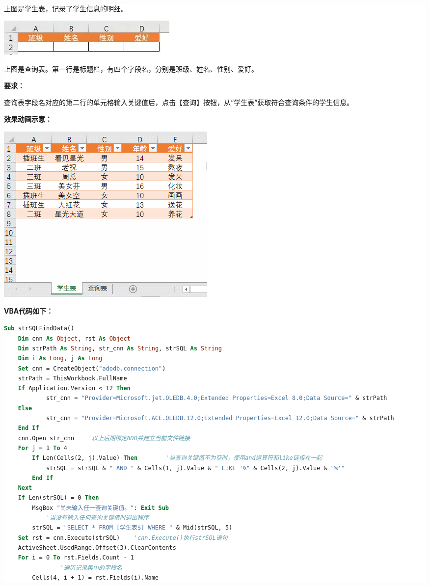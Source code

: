 上图是学生表，记录了学生信息的明细。

![img](excelvbasqlado.assets/640-1575791971036.webp)      

上图是查询表。第一行是标题栏，有四个字段名，分别是班级、姓名、性别、爱好。

**要求：**

查询表字段名对应的第二行的单元格输入关键值后，点击【查询】按钮，从“学生表”获取符合查询条件的学生信息。

**效果动画示意：**

![img](excelvbasqlado.assets/640.gif)      

**VBA代码如下：**

```vb
Sub strSQLFindData()   
    Dim cnn As Object, rst As Object  
    Dim strPath As String, str_cnn As String, strSQL As String  
    Dim i As Long, j As Long    
    Set cnn = CreateObject("adodb.connection")   
    strPath = ThisWorkbook.FullName   
    If Application.Version < 12 Then        
            str_cnn = "Provider=Microsoft.jet.OLEDB.4.0;Extended Properties=Excel 8.0;Data Source=" & strPath    
    Else        
            str_cnn = "Provider=Microsoft.ACE.OLEDB.12.0;Extended Properties=Excel 12.0;Data Source=" & strPath    
    End If   
    cnn.Open str_cnn    '以上后期绑定ADO并建立当前文件链接    
    For j = 1 To 4        
        If Len(Cells(2, j).Value) Then        '当查询关键值不为空时，使用and运算符和like链接在一起            
            strSQL = strSQL & " AND " & Cells(1, j).Value & " LIKE '%" & Cells(2, j).Value & "%'"        
        End If    
    Next    
    If Len(strSQL) = 0 Then 
        MsgBox "尚未输入任一查询关键值。": Exit Sub    
            '当没有输入任何查询关键值时退出程序    
        strSQL = "SELECT * FROM [学生表$] WHERE " & Mid(strSQL, 5)    
    Set rst = cnn.Execute(strSQL)    'cnn.Execute()执行strSQL语句    
    ActiveSheet.UsedRange.Offset(3).ClearContents    
    For i = 0 To rst.Fields.Count - 1    
                '遍历记录集中的字段名        
    	Cells(4, i + 1) = rst.Fields(i).Name    
```